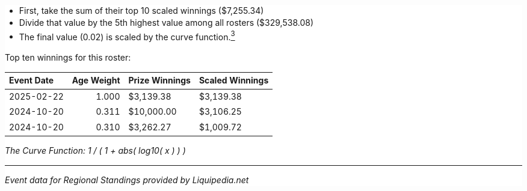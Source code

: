 - First, take the sum of their top 10 scaled winnings ($7,255.34)
- Divide that value by the 5th highest value among all rosters ($329,538.08)
- The final value (0.02) is scaled by the curve function.[<sup>3</sup>](#curveFunction)

Top ten winnings for this roster:<br />

| Event Date | Age Weight | Prize Winnings | Scaled Winnings |
| :- | -: | :- | :- |
| 2025-02-22 |      1.000 | $3,139.38      | $3,139.38       |
| 2024-10-20 |      0.311 | $10,000.00     | $3,106.25       |
| 2024-10-20 |      0.310 | $3,262.27      | $1,009.72       |


<span id="curveFunction"></span>_The Curve Function: 1 / ( 1 + abs( log10( x ) ) )_<br />

---
_Event data for Regional Standings provided by Liquipedia.net_<br />
